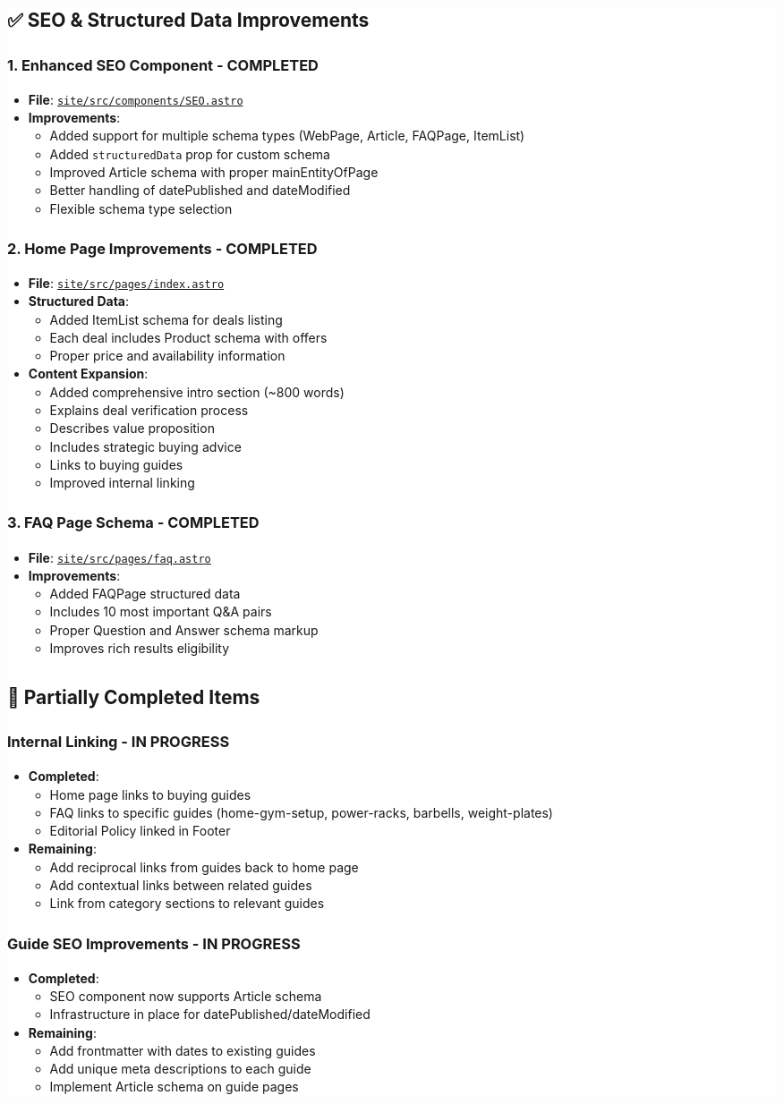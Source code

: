 ## ✅ SEO & Structured Data Improvements

### 1. Enhanced SEO Component - COMPLETED
- **File**: [`site/src/components/SEO.astro`](site/src/components/SEO.astro)
- **Improvements**:
  - Added support for multiple schema types (WebPage, Article, FAQPage, ItemList)
  - Added `structuredData` prop for custom schema
  - Improved Article schema with proper mainEntityOfPage
  - Better handling of datePublished and dateModified
  - Flexible schema type selection

### 2. Home Page Improvements - COMPLETED
- **File**: [`site/src/pages/index.astro`](site/src/pages/index.astro)
- **Structured Data**:
  - Added ItemList schema for deals listing
  - Each deal includes Product schema with offers
  - Proper price and availability information
- **Content Expansion**:
  - Added comprehensive intro section (~800 words)
  - Explains deal verification process
  - Describes value proposition
  - Includes strategic buying advice
  - Links to buying guides
  - Improved internal linking

### 3. FAQ Page Schema - COMPLETED
- **File**: [`site/src/pages/faq.astro`](site/src/pages/faq.astro)
- **Improvements**:
  - Added FAQPage structured data
  - Includes 10 most important Q&A pairs
  - Proper Question and Answer schema markup
  - Improves rich results eligibility

## 🔄 Partially Completed Items

### Internal Linking - IN PROGRESS
- **Completed**:
  - Home page links to buying guides
  - FAQ links to specific guides (home-gym-setup, power-racks, barbells, weight-plates)
  - Editorial Policy linked in Footer
- **Remaining**:
  - Add reciprocal links from guides back to home page
  - Add contextual links between related guides
  - Link from category sections to relevant guides

### Guide SEO Improvements - IN PROGRESS
- **Completed**:
  - SEO component now supports Article schema
  - Infrastructure in place for datePublished/dateModified
- **Remaining**:
  - Add frontmatter with dates to existing guides
  - Add unique meta descriptions to each guide
  - Implement Article schema on guide pages
